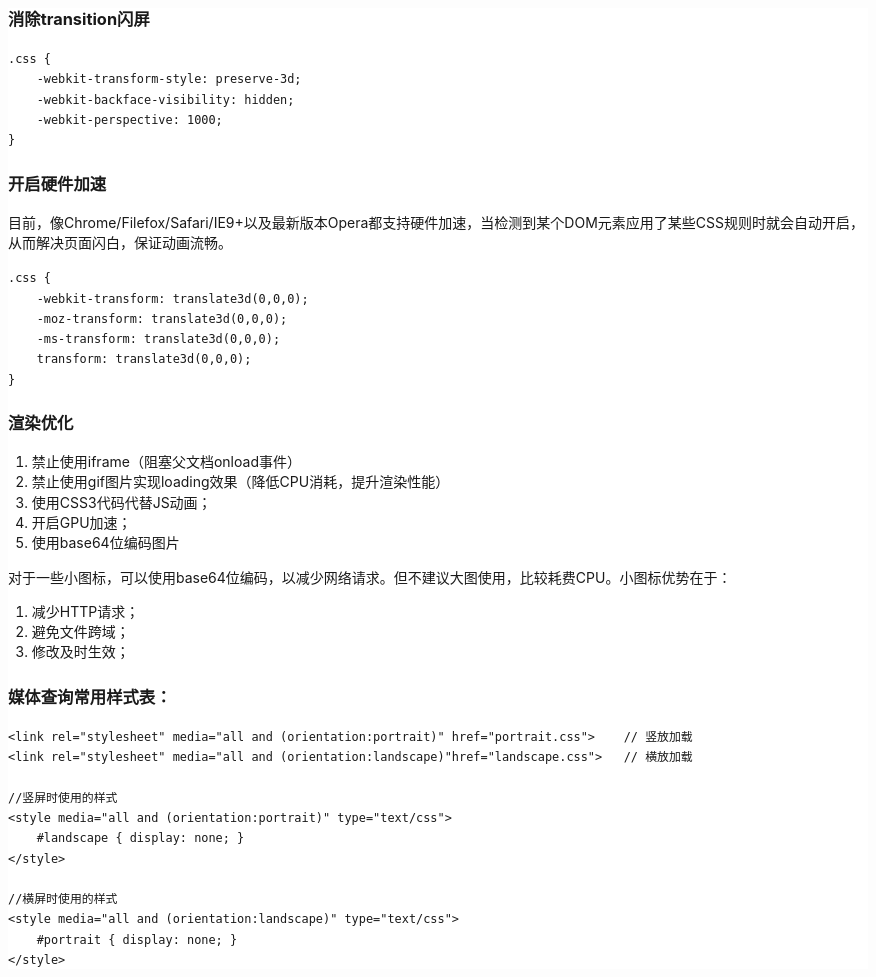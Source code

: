 ### 消除transition闪屏

```
.css {
	-webkit-transform-style: preserve-3d;
	-webkit-backface-visibility: hidden;
	-webkit-perspective: 1000;
}
```

### 开启硬件加速

目前，像Chrome/Filefox/Safari/IE9+以及最新版本Opera都支持硬件加速，当检测到某个DOM元素应用了某些CSS规则时就会自动开启，从而解决页面闪白，保证动画流畅。

```
.css {
	-webkit-transform: translate3d(0,0,0);
	-moz-transform: translate3d(0,0,0);
	-ms-transform: translate3d(0,0,0);
	transform: translate3d(0,0,0);
}
```

### 渲染优化

1. 禁止使用iframe（阻塞父文档onload事件）
2. 禁止使用gif图片实现loading效果（降低CPU消耗，提升渲染性能）
3. 使用CSS3代码代替JS动画；
4. 开启GPU加速；
5. 使用base64位编码图片

对于一些小图标，可以使用base64位编码，以减少网络请求。但不建议大图使用，比较耗费CPU。小图标优势在于：

1. 减少HTTP请求；
2. 避免文件跨域；
3. 修改及时生效；

### 媒体查询常用样式表：

```
<link rel="stylesheet" media="all and (orientation:portrait)" href="portrait.css">    // 竖放加载
<link rel="stylesheet" media="all and (orientation:landscape)"href="landscape.css">   // 横放加载

//竖屏时使用的样式
<style media="all and (orientation:portrait)" type="text/css">
	#landscape { display: none; }
</style>

//横屏时使用的样式
<style media="all and (orientation:landscape)" type="text/css">
	#portrait { display: none; }
</style>
```

